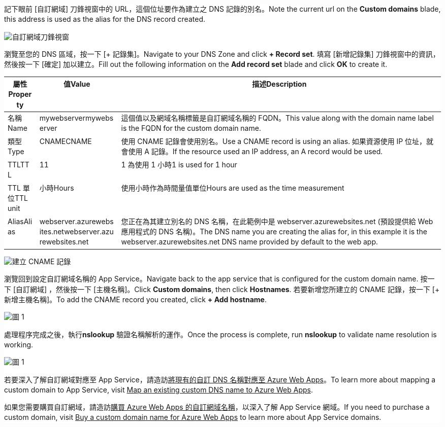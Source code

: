 <span data-ttu-id="d4dcf-201">記下眼前 [自訂網域] 刀鋒視窗中的 URL，這個位址要作為建立之 DNS 記錄的別名。</span><span class="sxs-lookup"><span data-stu-id="d4dcf-201">Note the current url on the **Custom domains** blade, this address is used as the alias for the DNS record created.</span></span>

![自訂網域刀鋒視窗](./media/dns-custom-domain/url.png)

<span data-ttu-id="d4dcf-203">瀏覽至您的 DNS 區域，按一下 [+ 記錄集]。</span><span class="sxs-lookup"><span data-stu-id="d4dcf-203">Navigate to your DNS Zone and click **+ Record set**.</span></span> <span data-ttu-id="d4dcf-204">填寫 [新增記錄集] 刀鋒視窗中的資訊，然後按一下 [確定] 加以建立。</span><span class="sxs-lookup"><span data-stu-id="d4dcf-204">Fill out the following information on the **Add record set** blade and click **OK** to create it.</span></span>


|<span data-ttu-id="d4dcf-205">屬性</span><span class="sxs-lookup"><span data-stu-id="d4dcf-205">Property</span></span>  |<span data-ttu-id="d4dcf-206">值</span><span class="sxs-lookup"><span data-stu-id="d4dcf-206">Value</span></span>  |<span data-ttu-id="d4dcf-207">描述</span><span class="sxs-lookup"><span data-stu-id="d4dcf-207">Description</span></span>  |
|---------|---------|---------|
|<span data-ttu-id="d4dcf-208">名稱</span><span class="sxs-lookup"><span data-stu-id="d4dcf-208">Name</span></span>     | <span data-ttu-id="d4dcf-209">mywebserver</span><span class="sxs-lookup"><span data-stu-id="d4dcf-209">mywebserver</span></span>        | <span data-ttu-id="d4dcf-210">這個值以及網域名稱標籤是自訂網域名稱的 FQDN。</span><span class="sxs-lookup"><span data-stu-id="d4dcf-210">This value along with the domain name label is the FQDN for the custom domain name.</span></span>        |
|<span data-ttu-id="d4dcf-211">類型</span><span class="sxs-lookup"><span data-stu-id="d4dcf-211">Type</span></span>     | <span data-ttu-id="d4dcf-212">CNAME</span><span class="sxs-lookup"><span data-stu-id="d4dcf-212">CNAME</span></span>        | <span data-ttu-id="d4dcf-213">使用 CNAME 記錄會使用別名。</span><span class="sxs-lookup"><span data-stu-id="d4dcf-213">Use a CNAME record is using an alias.</span></span> <span data-ttu-id="d4dcf-214">如果資源使用 IP 位址，就會使用 A 記錄。</span><span class="sxs-lookup"><span data-stu-id="d4dcf-214">If the resource used an IP address, an A record would be used.</span></span>        |
|<span data-ttu-id="d4dcf-215">TTL</span><span class="sxs-lookup"><span data-stu-id="d4dcf-215">TTL</span></span>     | <span data-ttu-id="d4dcf-216">1</span><span class="sxs-lookup"><span data-stu-id="d4dcf-216">1</span></span>        | <span data-ttu-id="d4dcf-217">1 為使用 1 小時</span><span class="sxs-lookup"><span data-stu-id="d4dcf-217">1 is used for 1 hour</span></span>        |
|<span data-ttu-id="d4dcf-218">TTL 單位</span><span class="sxs-lookup"><span data-stu-id="d4dcf-218">TTL unit</span></span>     | <span data-ttu-id="d4dcf-219">小時</span><span class="sxs-lookup"><span data-stu-id="d4dcf-219">Hours</span></span>        | <span data-ttu-id="d4dcf-220">使用小時作為時間量值單位</span><span class="sxs-lookup"><span data-stu-id="d4dcf-220">Hours are used as the time measurement</span></span>         |
|<span data-ttu-id="d4dcf-221">Alias</span><span class="sxs-lookup"><span data-stu-id="d4dcf-221">Alias</span></span>     | <span data-ttu-id="d4dcf-222">webserver.azurewebsites.net</span><span class="sxs-lookup"><span data-stu-id="d4dcf-222">webserver.azurewebsites.net</span></span>        | <span data-ttu-id="d4dcf-223">您正在為其建立別名的 DNS 名稱，在此範例中是 webserver.azurewebsites.net (預設提供給 Web 應用程式的 DNS 名稱)。</span><span class="sxs-lookup"><span data-stu-id="d4dcf-223">The DNS name you are creating the alias for, in this example it is the webserver.azurewebsites.net DNS name provided by default to the web app.</span></span>        |


![建立 CNAME 記錄](./media/dns-custom-domain/createcnamerecord.png)

<span data-ttu-id="d4dcf-225">瀏覽回到設定自訂網域名稱的 App Service。</span><span class="sxs-lookup"><span data-stu-id="d4dcf-225">Navigate back to the app service that is configured for the custom domain name.</span></span> <span data-ttu-id="d4dcf-226">按一下 [自訂網域] ，然後按一下 [主機名稱]。</span><span class="sxs-lookup"><span data-stu-id="d4dcf-226">Click **Custom domains**, then click **Hostnames**.</span></span> <span data-ttu-id="d4dcf-227">若要新增您所建立的 CNAME 記錄，按一下 [+ 新增主機名稱]。</span><span class="sxs-lookup"><span data-stu-id="d4dcf-227">To add the CNAME record you created, click **+ Add hostname**.</span></span>

![圖 1](./media/dns-custom-domain/figure1.png)

<span data-ttu-id="d4dcf-229">處理程序完成之後，執行**nslookup** 驗證名稱解析的運作。</span><span class="sxs-lookup"><span data-stu-id="d4dcf-229">Once the process is complete, run **nslookup** to validate name resolution is working.</span></span>

![圖 1](./media/dns-custom-domain/finalnslookup.png)

<span data-ttu-id="d4dcf-231">若要深入了解自訂網域對應至 App Service，請造訪[將現有的自訂 DNS 名稱對應至 Azure Web Apps](../app-service-web/app-service-web-tutorial-custom-domain.md?toc=%dns%2ftoc.json)。</span><span class="sxs-lookup"><span data-stu-id="d4dcf-231">To learn more about mapping a custom domain to App Service, visit [Map an existing custom DNS name to Azure Web Apps](../app-service-web/app-service-web-tutorial-custom-domain.md?toc=%dns%2ftoc.json).</span></span>

<span data-ttu-id="d4dcf-232">如果您需要購買自訂網域，請造訪[購買 Azure Web Apps 的自訂網域名稱](../app-service-web/custom-dns-web-site-buydomains-web-app.md)，以深入了解 App Service 網域。</span><span class="sxs-lookup"><span data-stu-id="d4dcf-232">If you need to purchase a custom domain, visit [Buy a custom domain name for Azure Web Apps](../app-service-web/custom-dns-web-site-buydomains-web-app.md) to learn more about App Service domains.</span></span>
